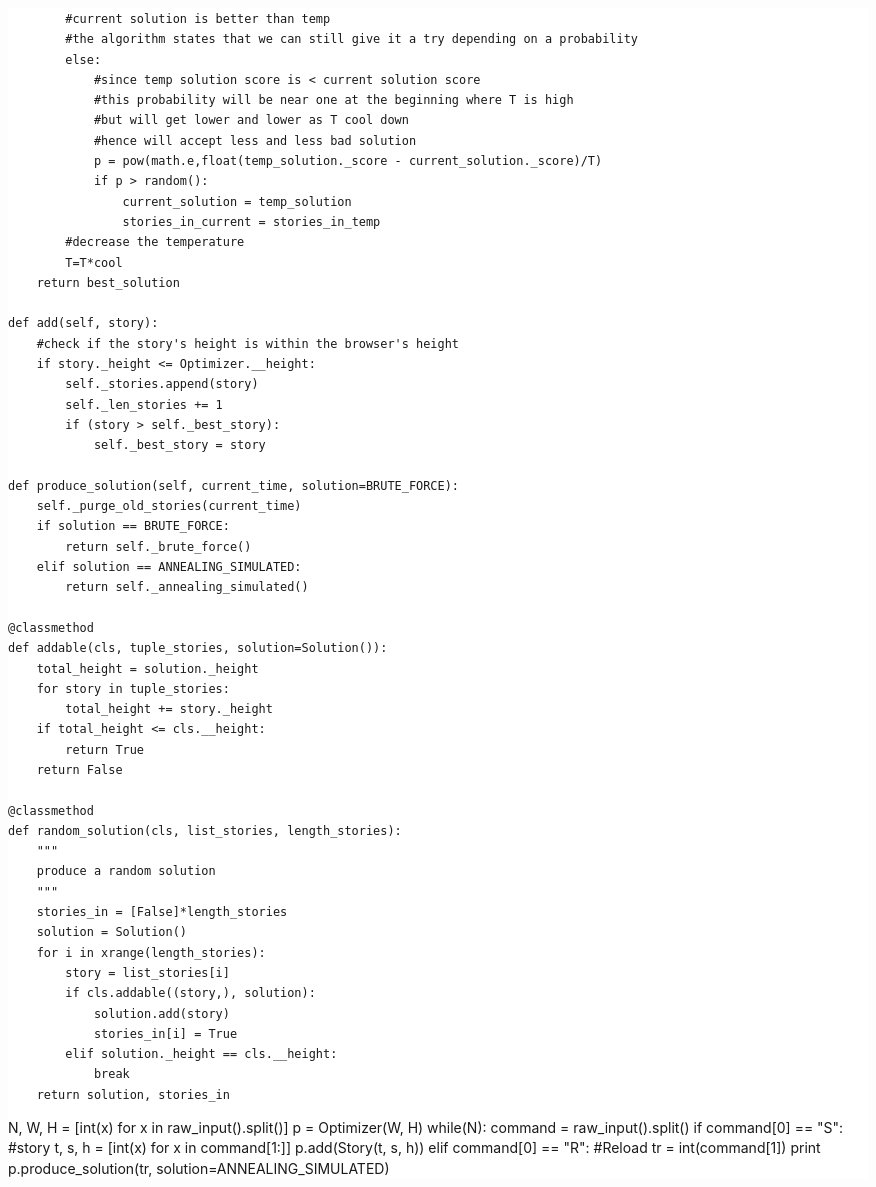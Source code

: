             #current solution is better than temp
            #the algorithm states that we can still give it a try depending on a probability
            else:
                #since temp solution score is < current solution score
                #this probability will be near one at the beginning where T is high
                #but will get lower and lower as T cool down
                #hence will accept less and less bad solution
                p = pow(math.e,float(temp_solution._score - current_solution._score)/T)
                if p > random():
                    current_solution = temp_solution
                    stories_in_current = stories_in_temp
            #decrease the temperature
            T=T*cool
        return best_solution

    def add(self, story):
        #check if the story's height is within the browser's height
        if story._height <= Optimizer.__height:
            self._stories.append(story)  
            self._len_stories += 1
            if (story > self._best_story):
                self._best_story = story

    def produce_solution(self, current_time, solution=BRUTE_FORCE):
        self._purge_old_stories(current_time)
        if solution == BRUTE_FORCE:
            return self._brute_force()
        elif solution == ANNEALING_SIMULATED:
            return self._annealing_simulated()

    @classmethod
    def addable(cls, tuple_stories, solution=Solution()):
        total_height = solution._height
        for story in tuple_stories:
            total_height += story._height
        if total_height <= cls.__height:
            return True
        return False

    @classmethod
    def random_solution(cls, list_stories, length_stories):
        """
        produce a random solution
        """
        stories_in = [False]*length_stories
        solution = Solution()
        for i in xrange(length_stories):
            story = list_stories[i]
            if cls.addable((story,), solution):
                solution.add(story)
                stories_in[i] = True
            elif solution._height == cls.__height:
                break
        return solution, stories_in


N, W, H = [int(x) for x in raw_input().split()]
p = Optimizer(W, H)
while(N):
    command = raw_input().split()
    if command[0] == "S":  #story
        t, s, h = [int(x) for x in command[1:]]
        p.add(Story(t, s, h))
    elif command[0] == "R":  #Reload
        tr = int(command[1])
        print p.produce_solution(tr, solution=ANNEALING_SIMULATED)